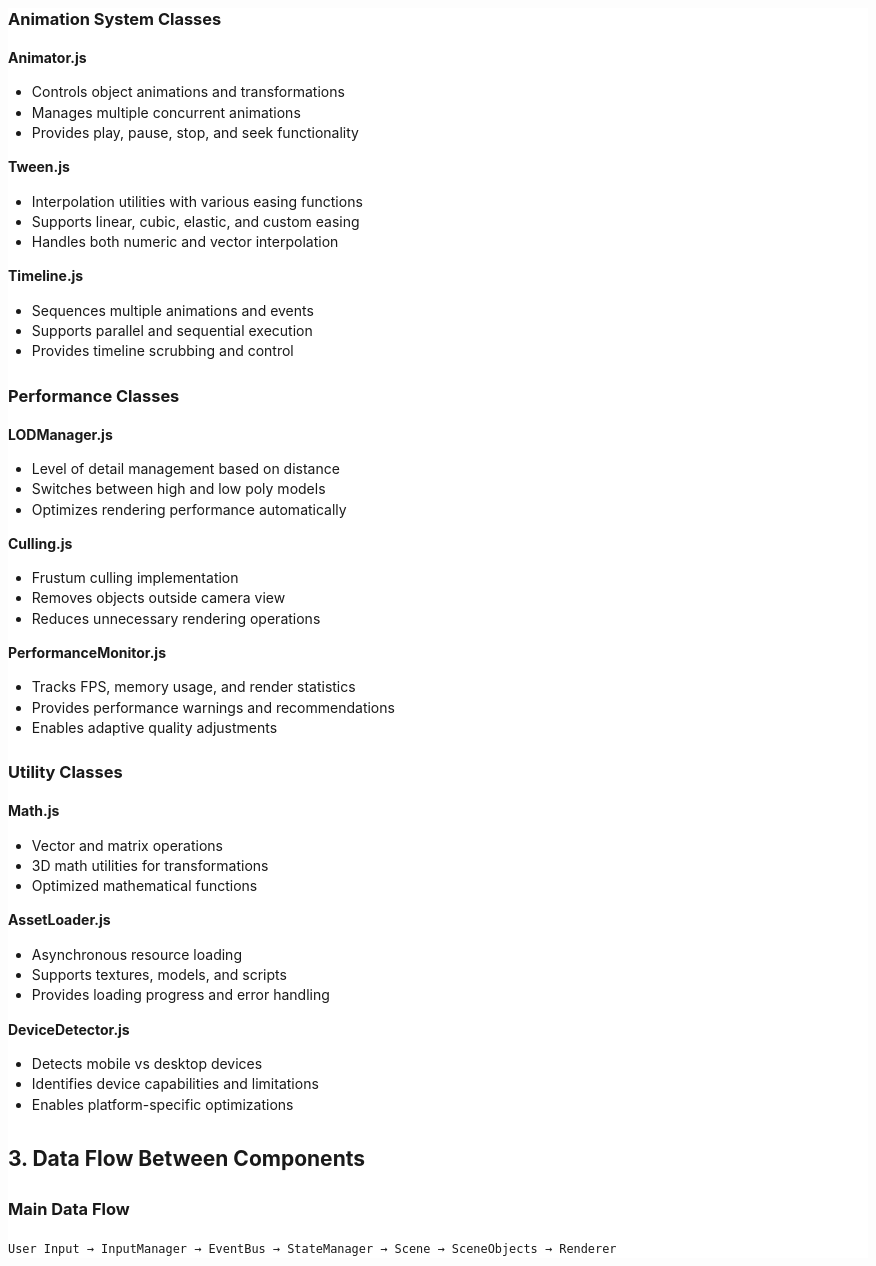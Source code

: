 ### Animation System Classes

**Animator.js**
- Controls object animations and transformations
- Manages multiple concurrent animations
- Provides play, pause, stop, and seek functionality

**Tween.js**
- Interpolation utilities with various easing functions
- Supports linear, cubic, elastic, and custom easing
- Handles both numeric and vector interpolation

**Timeline.js**
- Sequences multiple animations and events
- Supports parallel and sequential execution
- Provides timeline scrubbing and control

### Performance Classes

**LODManager.js**
- Level of detail management based on distance
- Switches between high and low poly models
- Optimizes rendering performance automatically

**Culling.js**
- Frustum culling implementation
- Removes objects outside camera view
- Reduces unnecessary rendering operations

**PerformanceMonitor.js**
- Tracks FPS, memory usage, and render statistics
- Provides performance warnings and recommendations
- Enables adaptive quality adjustments

### Utility Classes

**Math.js**
- Vector and matrix operations
- 3D math utilities for transformations
- Optimized mathematical functions

**AssetLoader.js**
- Asynchronous resource loading
- Supports textures, models, and scripts
- Provides loading progress and error handling

**DeviceDetector.js**
- Detects mobile vs desktop devices
- Identifies device capabilities and limitations
- Enables platform-specific optimizations

## 3. Data Flow Between Components

### Main Data Flow
```
User Input → InputManager → EventBus → StateManager → Scene → SceneObjects → Renderer
```
